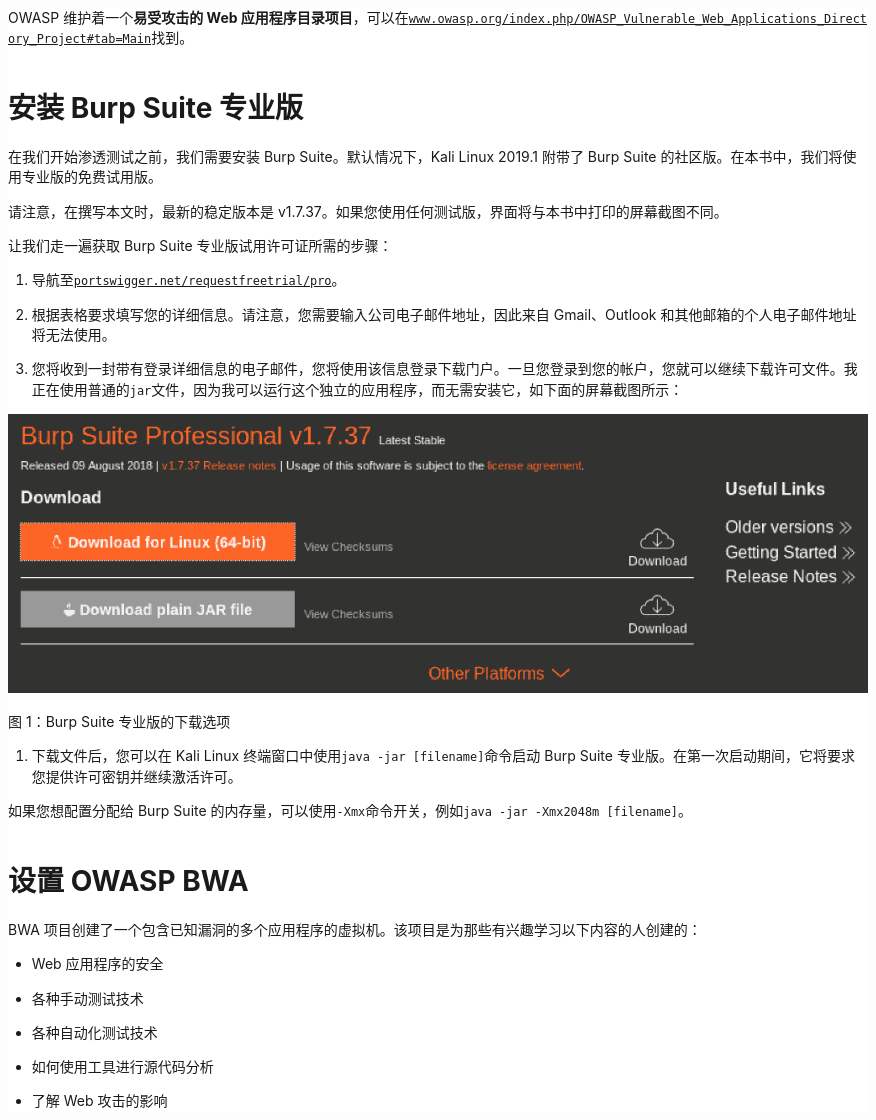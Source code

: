 OWASP 维护着一个**易受攻击的 Web 应用程序目录项目**，可以在[`www.owasp.org/index.php/OWASP_Vulnerable_Web_Applications_Directory_Project#tab=Main`](https://www.owasp.org/index.php/OWASP_Vulnerable_Web_Applications_Directory_Project#tab=Main)找到。

# 安装 Burp Suite 专业版

在我们开始渗透测试之前，我们需要安装 Burp Suite。默认情况下，Kali Linux 2019.1 附带了 Burp Suite 的社区版。在本书中，我们将使用专业版的免费试用版。

请注意，在撰写本文时，最新的稳定版本是 v1.7.37。如果您使用任何测试版，界面将与本书中打印的屏幕截图不同。

让我们走一遍获取 Burp Suite 专业版试用许可证所需的步骤：

1.  导航至[`portswigger.net/requestfreetrial/pro`](https://portswigger.net/requestfreetrial/pro)。

1.  根据表格要求填写您的详细信息。请注意，您需要输入公司电子邮件地址，因此来自 Gmail、Outlook 和其他邮箱的个人电子邮件地址将无法使用。

1.  您将收到一封带有登录详细信息的电子邮件，您将使用该信息登录下载门户。一旦您登录到您的帐户，您就可以继续下载许可文件。我正在使用普通的`jar`文件，因为我可以运行这个独立的应用程序，而无需安装它，如下面的屏幕截图所示：

![](img/03b21896-2e71-4108-a20a-f9d780df68eb.png)

图 1：Burp Suite 专业版的下载选项

1.  下载文件后，您可以在 Kali Linux 终端窗口中使用`java -jar [filename]`命令启动 Burp Suite 专业版。在第一次启动期间，它将要求您提供许可密钥并继续激活许可。

如果您想配置分配给 Burp Suite 的内存量，可以使用`-Xmx`命令开关，例如`java -jar -Xmx2048m [filename]`。

# 设置 OWASP BWA

BWA 项目创建了一个包含已知漏洞的多个应用程序的虚拟机。该项目是为那些有兴趣学习以下内容的人创建的：

+   Web 应用程序的安全

+   各种手动测试技术

+   各种自动化测试技术

+   如何使用工具进行源代码分析

+   了解 Web 攻击的影响
